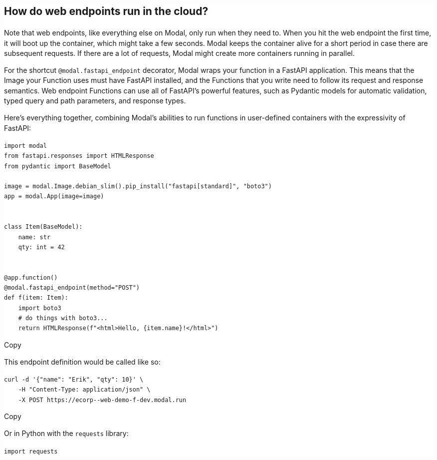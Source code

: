 ## How do web endpoints run in the cloud?

Note that web endpoints, like everything else on Modal, only run when they
need to. When you hit the web endpoint the first time, it will boot up the
container, which might take a few seconds. Modal keeps the container alive for
a short period in case there are subsequent requests. If there are a lot of
requests, Modal might create more containers running in parallel.

For the shortcut `@modal.fastapi_endpoint` decorator, Modal wraps your
function in a FastAPI application. This means that the Image your Function
uses must have FastAPI installed, and the Functions that you write need to
follow its request and response semantics. Web endpoint Functions can use all
of FastAPI’s powerful features, such as Pydantic models for automatic
validation, typed query and path parameters, and response types.

Here’s everything together, combining Modal’s abilities to run functions in
user-defined containers with the expressivity of FastAPI:

    
    
    import modal
    from fastapi.responses import HTMLResponse
    from pydantic import BaseModel
    
    image = modal.Image.debian_slim().pip_install("fastapi[standard]", "boto3")
    app = modal.App(image=image)
    
    
    class Item(BaseModel):
        name: str
        qty: int = 42
    
    
    @app.function()
    @modal.fastapi_endpoint(method="POST")
    def f(item: Item):
        import boto3
        # do things with boto3...
        return HTMLResponse(f"<html>Hello, {item.name}!</html>")

Copy

This endpoint definition would be called like so:

    
    
    curl -d '{"name": "Erik", "qty": 10}' \
        -H "Content-Type: application/json" \
        -X POST https://ecorp--web-demo-f-dev.modal.run

Copy

Or in Python with the `requests` library:

    
    
    import requests
    
